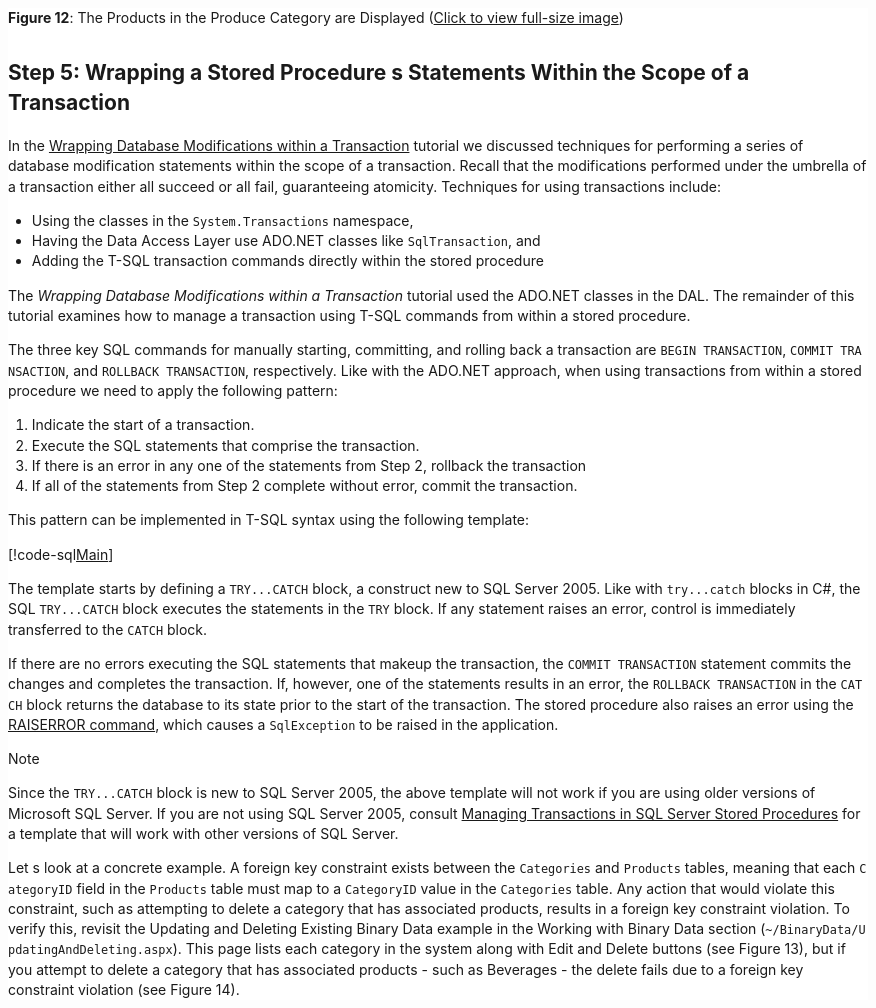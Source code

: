**Figure 12**: The Products in the Produce Category are Displayed ([Click to view full-size image](using-existing-stored-procedures-for-the-typed-dataset-s-tableadapters-cs/_static/image36.png))


## Step 5: Wrapping a Stored Procedure s Statements Within the Scope of a Transaction

In the [Wrapping Database Modifications within a Transaction](../working-with-batched-data/wrapping-database-modifications-within-a-transaction-cs.md) tutorial we discussed techniques for performing a series of database modification statements within the scope of a transaction. Recall that the modifications performed under the umbrella of a transaction either all succeed or all fail, guaranteeing atomicity. Techniques for using transactions include:

- Using the classes in the `System.Transactions` namespace,
- Having the Data Access Layer use ADO.NET classes like `SqlTransaction`, and
- Adding the T-SQL transaction commands directly within the stored procedure

The *Wrapping Database Modifications within a Transaction* tutorial used the ADO.NET classes in the DAL. The remainder of this tutorial examines how to manage a transaction using T-SQL commands from within a stored procedure.

The three key SQL commands for manually starting, committing, and rolling back a transaction are `BEGIN TRANSACTION`, `COMMIT TRANSACTION`, and `ROLLBACK TRANSACTION`, respectively. Like with the ADO.NET approach, when using transactions from within a stored procedure we need to apply the following pattern:

1. Indicate the start of a transaction.
2. Execute the SQL statements that comprise the transaction.
3. If there is an error in any one of the statements from Step 2, rollback the transaction
4. If all of the statements from Step 2 complete without error, commit the transaction.

This pattern can be implemented in T-SQL syntax using the following template:


[!code-sql[Main](using-existing-stored-procedures-for-the-typed-dataset-s-tableadapters-cs/samples/sample4.sql)]

The template starts by defining a `TRY...CATCH` block, a construct new to SQL Server 2005. Like with `try...catch` blocks in C#, the SQL `TRY...CATCH` block executes the statements in the `TRY` block. If any statement raises an error, control is immediately transferred to the `CATCH` block.

If there are no errors executing the SQL statements that makeup the transaction, the `COMMIT TRANSACTION` statement commits the changes and completes the transaction. If, however, one of the statements results in an error, the `ROLLBACK TRANSACTION` in the `CATCH` block returns the database to its state prior to the start of the transaction. The stored procedure also raises an error using the [RAISERROR command](https://msdn.microsoft.com/en-us/library/ms178592.aspx), which causes a `SqlException` to be raised in the application.

> [!NOTE]
> Since the `TRY...CATCH` block is new to SQL Server 2005, the above template will not work if you are using older versions of Microsoft SQL Server. If you are not using SQL Server 2005, consult [Managing Transactions in SQL Server Stored Procedures](http://www.4guysfromrolla.com/webtech/080305-1.shtml) for a template that will work with other versions of SQL Server.


Let s look at a concrete example. A foreign key constraint exists between the `Categories` and `Products` tables, meaning that each `CategoryID` field in the `Products` table must map to a `CategoryID` value in the `Categories` table. Any action that would violate this constraint, such as attempting to delete a category that has associated products, results in a foreign key constraint violation. To verify this, revisit the Updating and Deleting Existing Binary Data example in the Working with Binary Data section (`~/BinaryData/UpdatingAndDeleting.aspx`). This page lists each category in the system along with Edit and Delete buttons (see Figure 13), but if you attempt to delete a category that has associated products - such as Beverages - the delete fails due to a foreign key constraint violation (see Figure 14).
